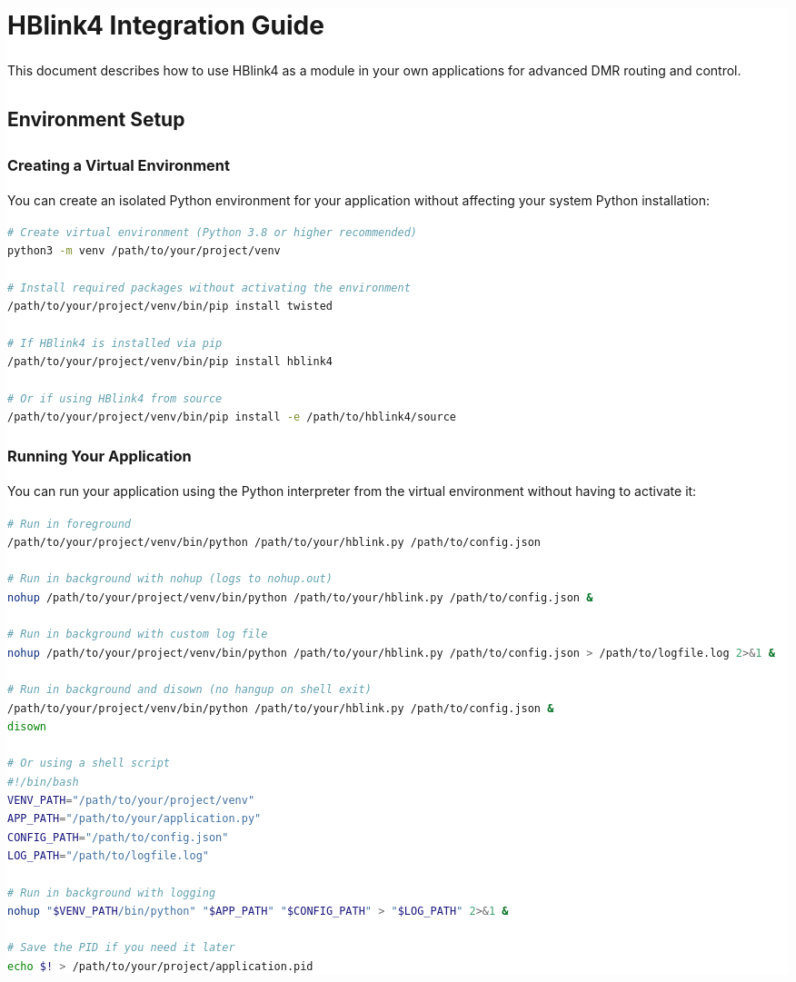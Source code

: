 # HBlink4 Integration Guide

This document describes how to use HBlink4 as a module in your own applications for advanced DMR routing and control.

## Environment Setup

### Creating a Virtual Environment

You can create an isolated Python environment for your application without affecting your system Python installation:

```bash
# Create virtual environment (Python 3.8 or higher recommended)
python3 -m venv /path/to/your/project/venv

# Install required packages without activating the environment
/path/to/your/project/venv/bin/pip install twisted

# If HBlink4 is installed via pip
/path/to/your/project/venv/bin/pip install hblink4

# Or if using HBlink4 from source
/path/to/your/project/venv/bin/pip install -e /path/to/hblink4/source
```

### Running Your Application

You can run your application using the Python interpreter from the virtual environment without having to activate it:

```bash
# Run in foreground
/path/to/your/project/venv/bin/python /path/to/your/hblink.py /path/to/config.json

# Run in background with nohup (logs to nohup.out)
nohup /path/to/your/project/venv/bin/python /path/to/your/hblink.py /path/to/config.json &

# Run in background with custom log file
nohup /path/to/your/project/venv/bin/python /path/to/your/hblink.py /path/to/config.json > /path/to/logfile.log 2>&1 &

# Run in background and disown (no hangup on shell exit)
/path/to/your/project/venv/bin/python /path/to/your/hblink.py /path/to/config.json &
disown

# Or using a shell script
#!/bin/bash
VENV_PATH="/path/to/your/project/venv"
APP_PATH="/path/to/your/application.py"
CONFIG_PATH="/path/to/config.json"
LOG_PATH="/path/to/logfile.log"

# Run in background with logging
nohup "$VENV_PATH/bin/python" "$APP_PATH" "$CONFIG_PATH" > "$LOG_PATH" 2>&1 &

# Save the PID if you need it later
echo $! > /path/to/your/project/application.pid
```
